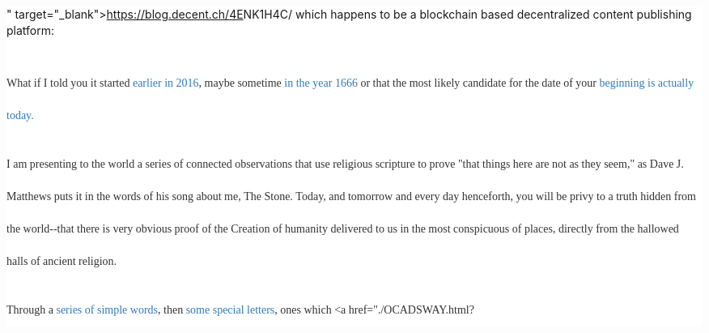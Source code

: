 " target="_blank">https://blog.decent.ch/4E<wbr>NK1H4C/</wbr></a> which happens to be a blockchain based decentralized content publishing platform:</div></div></span></div></div><div class="gmail_quote"><div><span class="m_3405202686994205898gmail-m_-6449525064651095817gmail-HOEnZb"><div><div><div style="text-align:center"><br /></div></div></div></span></div></div><div class="gmail_quote"><div><span class="m_3405202686994205898gmail-m_-6449525064651095817gmail-HOEnZb"><div><div><div style="text-align:center"><p style="box-sizing:border-box;margin:0px 0px 20px;line-height:40px;color:rgb(51,51,51);font-family:ptsans-regular;text-align:start">What if I told you it started <a href="https://fromthemachine.org/" style="color:rgb(51,122,183);box-sizing:border-box;background-color:transparent;text-decoration-line:none" target="_blank">earlier in 2016</a>, maybe sometime <a href="http://www.whenistheapocalypse.com/genesis-synchronicity" style="color:rgb(51,122,183);box-sizing:border-box;background-color:transparent;text-decoration-line:none" target="_blank">in the year 1666</a> or that the most likely candidate for the date of your <a href=".//" style="color:rgb(51,122,183);box-sizing:border-box;background-color:transparent;text-decoration-line:none" target="_blank"><span style="box-sizing:border-box;font-family:ptsans-bold">beginning</span> is actually today.</a></p></div></div></div></span></div></div><div class="gmail_quote"><div><span class="m_3405202686994205898gmail-m_-6449525064651095817gmail-HOEnZb"><div><div><div style="text-align:center"><p style="box-sizing:border-box;margin:0px 0px 20px;line-height:40px;color:rgb(51,51,51);font-family:ptsans-regular;text-align:start">I am presenting to the world a series of connected observations that use religious scripture to prove &quot;<span style="box-sizing:border-box;font-family:ptsans-italic">that things here are not as they seem,&quot; </span>as Dave J. Matthews puts it in the words of his song about me, <span style="box-sizing:border-box;font-family:ptsans-bold">The Stone.</span> Today, and tomorrow and every day henceforth, you will be privy to a truth hidden from the world--that there is very obvious proof of the Creation of humanity delivered to us in the most conspicuous of places, directly from the hallowed halls of ancient religion.</p></div></div></div></span></div></div><div class="gmail_quote"><div><span class="m_3405202686994205898gmail-m_-6449525064651095817gmail-HOEnZb"><div><div><div style="text-align:center"><p style="box-sizing:border-box;margin:0px 0px 20px;line-height:40px;color:rgb(51,51,51);font-family:ptsans-regular;text-align:start">Through a <a href="https://fromthemachine.org/JUNKANOO.html" style="color:rgb(51,122,183);box-sizing:border-box;background-color:transparent;text-decoration-line:none" target="_blank">series of simple words</a>, then <a href="https://fromthemachine.org/KISLEVCRAZY.html" style="color:rgb(51,122,183);box-sizing:border-box;background-color:transparent;text-decoration-line:none" target="_blank">some special letters</a>, ones which <a href="./OCADSWAY.html?